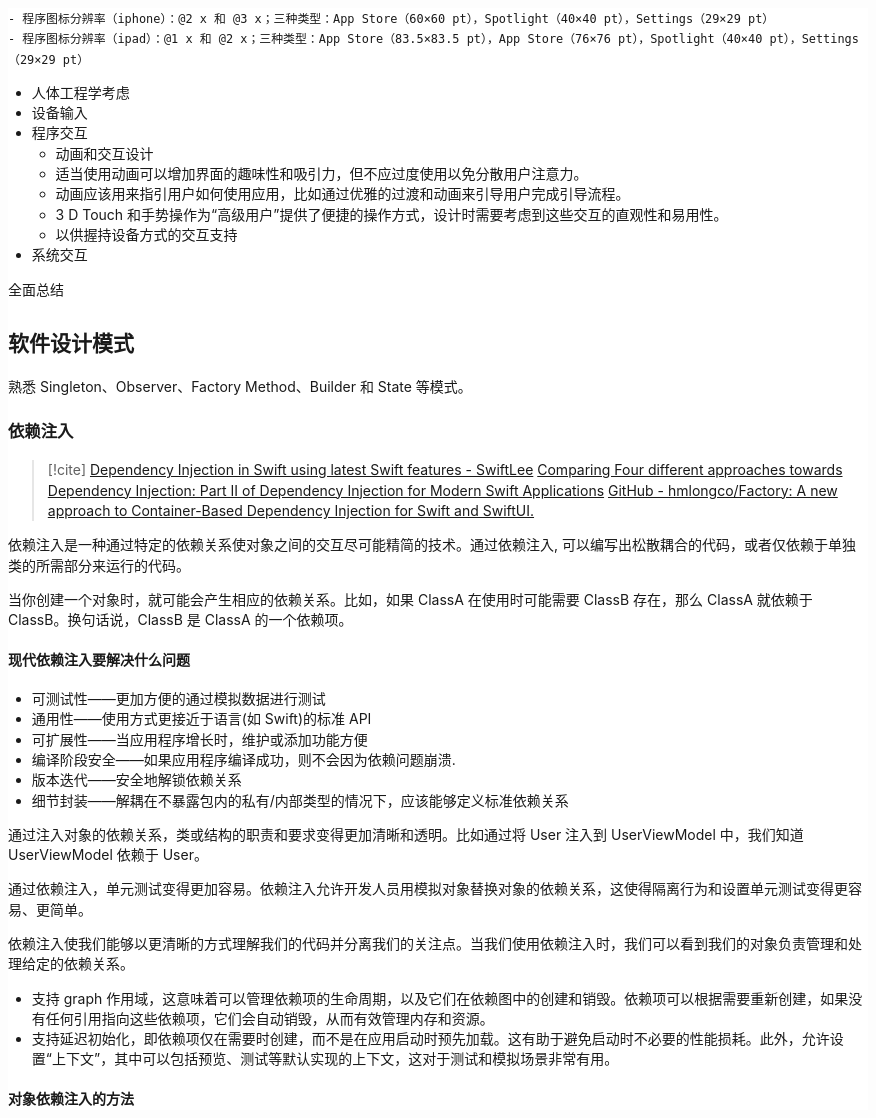    - 程序图标分辨率（iphone）：@2 x 和 @3 x；三种类型：App Store（60×60 pt），Spotlight（40×40 pt），Settings（29×29 pt）
    - 程序图标分辨率（ipad）：@1 x 和 @2 x；三种类型：App Store（83.5×83.5 pt），App Store（76×76 pt），Spotlight（40×40 pt），Settings（29×29 pt）

- 人体工程学考虑
- 设备输入
- 程序交互
    - 动画和交互设计
    - 适当使用动画可以增加界面的趣味性和吸引力，但不应过度使用以免分散用户注意力。
    - 动画应该用来指引用户如何使用应用，比如通过优雅的过渡和动画来引导用户完成引导流程。
    - 3 D Touch 和手势操作为“高级用户”提供了便捷的操作方式，设计时需要考虑到这些交互的直观性和易用性。
    - 以供握持设备方式的交互支持
- 系统交互

全面总结

## 软件设计模式

熟悉 Singleton、Observer、Factory Method、Builder 和 State 等模式。

### 依赖注入

> [!cite]
> [Dependency Injection in Swift using latest Swift features - SwiftLee](https://www.avanderlee.com/swift/dependency-injection/)
> [Comparing Four different approaches towards Dependency Injection: Part II of Dependency Injection for Modern Swift Applications](https://lucasvandongen.dev/di_frameworks_compared.php)
> [GitHub - hmlongco/Factory: A new approach to Container-Based Dependency Injection for Swift and SwiftUI.](https://github.com/hmlongco/Factory)

依赖注入是一种通过特定的依赖关系使对象之间的交互尽可能精简的技术。通过依赖注入, 可以编写出松散耦合的代码，或者仅依赖于单独类的所需部分来运行的代码。

当你创建一个对象时，就可能会产生相应的依赖关系。比如，如果 ClassA 在使用时可能需要 ClassB 存在，那么 ClassA 就依赖于 ClassB。换句话说，ClassB 是 ClassA 的一个依赖项。

#### 现代依赖注入要解决什么问题

- 可测试性——更加方便的通过模拟数据进行测试
- 通用性——使用方式更接近于语言(如 Swift)的标准 API
- 可扩展性——当应用程序增长时，维护或添加功能方便
- 编译阶段安全——如果应用程序编译成功，则不会因为依赖问题崩溃.
- 版本迭代——安全地解锁依赖关系
- 细节封装——解耦在不暴露包内的私有/内部类型的情况下，应该能够定义标准依赖关系

通过注入对象的依赖关系，类或结构的职责和要求变得更加清晰和透明。比如通过将 User 注入到 UserViewModel 中，我们知道 UserViewModel 依赖于 User。

通过依赖注入，单元测试变得更加容易。依赖注入允许开发人员用模拟对象替换对象的依赖关系，这使得隔离行为和设置单元测试变得更容易、更简单。

依赖注入使我们能够以更清晰的方式理解我们的代码并分离我们的关注点。当我们使用依赖注入时，我们可以看到我们的对象负责管理和处理给定的依赖关系。

- 支持 graph 作用域，这意味着可以管理依赖项的生命周期，以及它们在依赖图中的创建和销毁。依赖项可以根据需要重新创建，如果没有任何引用指向这些依赖项，它们会自动销毁，从而有效管理内存和资源。
- 支持延迟初始化，即依赖项仅在需要时创建，而不是在应用启动时预先加载。这有助于避免启动时不必要的性能损耗。此外，允许设置“上下文”，其中可以包括预览、测试等默认实现的上下文，这对于测试和模拟场景非常有用。

####  对象依赖注入的方法
